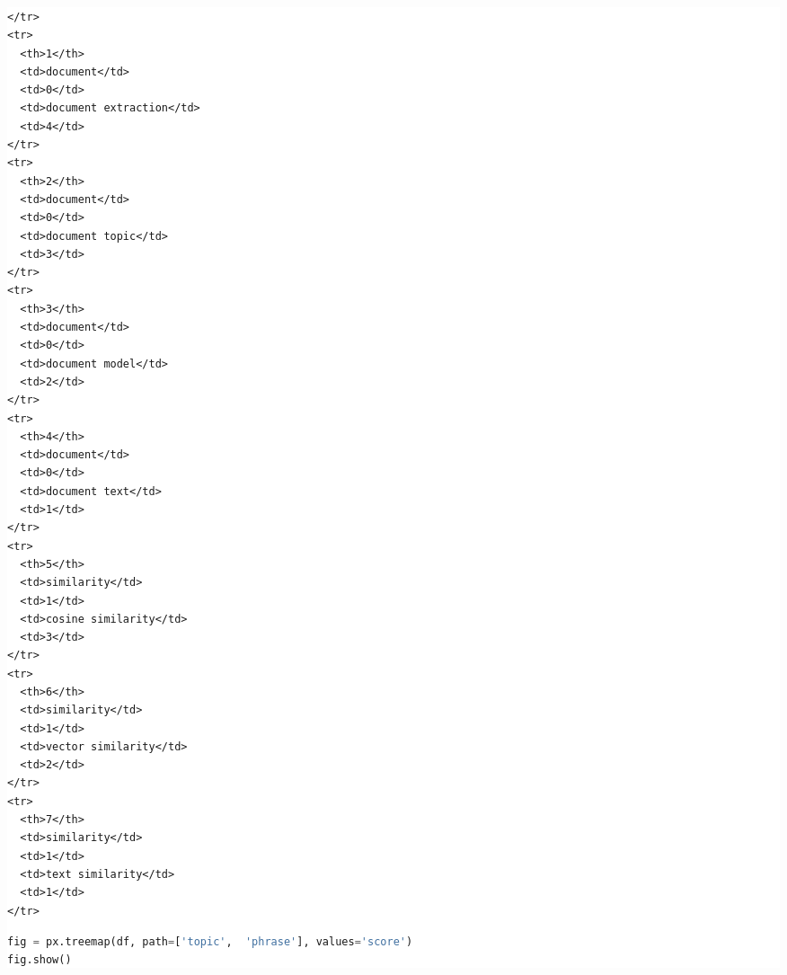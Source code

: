     </tr>
    <tr>
      <th>1</th>
      <td>document</td>
      <td>0</td>
      <td>document extraction</td>
      <td>4</td>
    </tr>
    <tr>
      <th>2</th>
      <td>document</td>
      <td>0</td>
      <td>document topic</td>
      <td>3</td>
    </tr>
    <tr>
      <th>3</th>
      <td>document</td>
      <td>0</td>
      <td>document model</td>
      <td>2</td>
    </tr>
    <tr>
      <th>4</th>
      <td>document</td>
      <td>0</td>
      <td>document text</td>
      <td>1</td>
    </tr>
    <tr>
      <th>5</th>
      <td>similarity</td>
      <td>1</td>
      <td>cosine similarity</td>
      <td>3</td>
    </tr>
    <tr>
      <th>6</th>
      <td>similarity</td>
      <td>1</td>
      <td>vector similarity</td>
      <td>2</td>
    </tr>
    <tr>
      <th>7</th>
      <td>similarity</td>
      <td>1</td>
      <td>text similarity</td>
      <td>1</td>
    </tr>
  </tbody>
</table>
</div>




```python
fig = px.treemap(df, path=['topic',  'phrase'], values='score')
fig.show()
```


